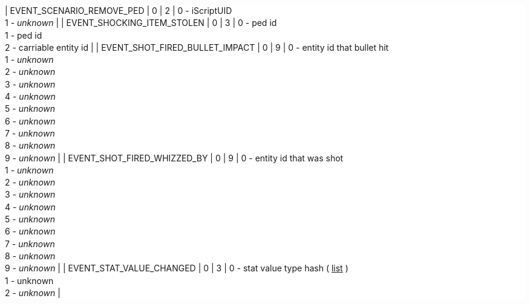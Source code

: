 | EVENT_SCENARIO_REMOVE_PED                      | 0           | 2               | 0 - iScriptUID<br> 1 - <em>unknown</em>                                                                                                                                                                                                                                                                                                                                                                                                                                                                                                                                                                                                                                                                                                                                                                                                                                                                                                                                                                                                                                                                                      |
| EVENT_SHOCKING_ITEM_STOLEN                     | 0           | 3               | 0 - ped id<br> 1 - ped id<br> 2 - carriable entity id                                                                                                                                                                                                                                                                                                                                                                                                                                                                                                                                                                                                                                                                                                                                                                                                                                                                                                                                                                                                                                                                        |
| EVENT_SHOT_FIRED_BULLET_IMPACT                 | 0           | 9               | 0 - entity id that bullet hit <br> 1 - <em>unknown</em> <br> 2 - <em>unknown</em> <br> 3 - <em>unknown</em> <br> 4 - <em>unknown</em> <br> 5 - <em>unknown</em> <br> 6 - <em>unknown</em> <br> 7 - <em>unknown</em><br> 8 - <em>unknown</em><br> 9 - <em>unknown</em>                                                                                                                                                                                                                                                                                                                                                                                                                                                                                                                                                                                                                                                                                                                                                                                                                                                        |
| EVENT_SHOT_FIRED_WHIZZED_BY                    | 0           | 9               | 0 - entity id that was shot <br> 1 - <em>unknown</em> <br> 2 - <em>unknown</em> <br> 3 - <em>unknown</em> <br> 4 - <em>unknown</em> <br> 5 - <em>unknown</em> <br> 6 - <em>unknown</em> <br> 7 - <em>unknown</em><br> 8 - <em>unknown</em><br> 9 - <em>unknown</em>                                                                                                                                                                                                                                                                                                                                                                                                                                                                                                                                                                                                                                                                                                                                                                                                                                                          |
| EVENT_STAT_VALUE_CHANGED                       | 0           | 3               | 0 - stat value type hash ( [list](https://github.com/femga/rdr3_discoveries/blob/master/AI/EVENTS/stat_values.lua) )<br> 1 - unknown <br> 2 - <em>unknown</em>                                                                                                                                                                                                                                                                                                                                                                                                                                                                                                                                                                                                                                                                                                                                                                                                                                                                                                                                                               |